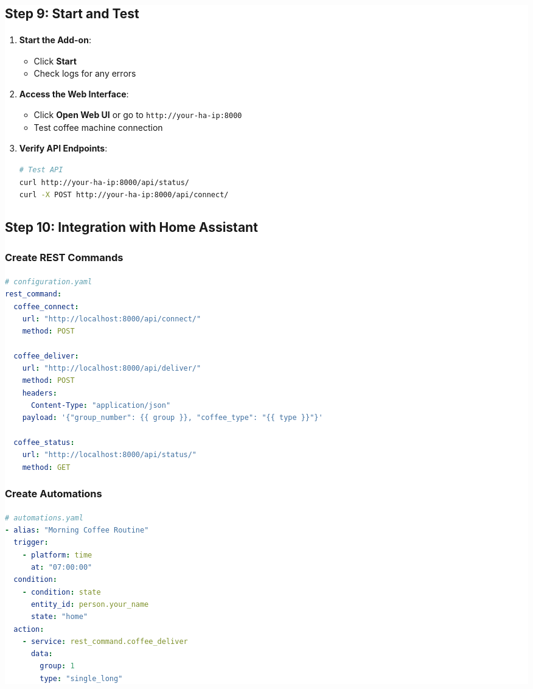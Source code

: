 ## Step 9: Start and Test

1. **Start the Add-on**:
   - Click **Start**
   - Check logs for any errors

2. **Access the Web Interface**:
   - Click **Open Web UI** or go to `http://your-ha-ip:8000`
   - Test coffee machine connection

3. **Verify API Endpoints**:
   ```bash
   # Test API
   curl http://your-ha-ip:8000/api/status/
   curl -X POST http://your-ha-ip:8000/api/connect/
   ```

## Step 10: Integration with Home Assistant

### Create REST Commands
```yaml
# configuration.yaml
rest_command:
  coffee_connect:
    url: "http://localhost:8000/api/connect/"
    method: POST

  coffee_deliver:
    url: "http://localhost:8000/api/deliver/"
    method: POST
    headers:
      Content-Type: "application/json"
    payload: '{"group_number": {{ group }}, "coffee_type": "{{ type }}"}'

  coffee_status:
    url: "http://localhost:8000/api/status/"
    method: GET
```

### Create Automations
```yaml
# automations.yaml
- alias: "Morning Coffee Routine"
  trigger:
    - platform: time
      at: "07:00:00"
  condition:
    - condition: state
      entity_id: person.your_name
      state: "home"
  action:
    - service: rest_command.coffee_deliver
      data:
        group: 1
        type: "single_long"
```
